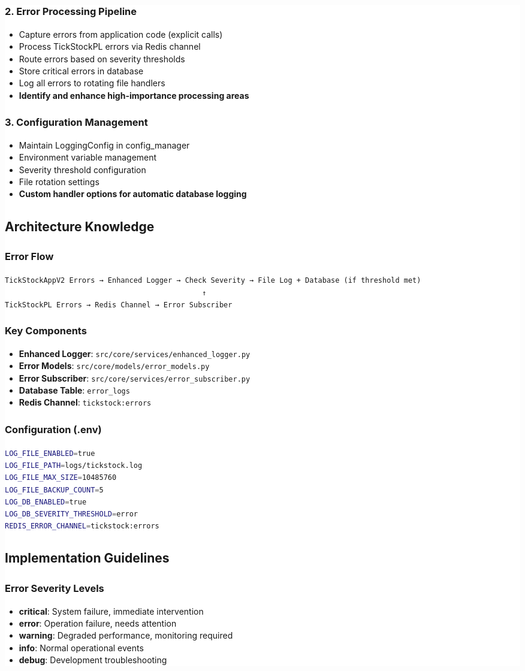 ### 2. Error Processing Pipeline
- Capture errors from application code (explicit calls)
- Process TickStockPL errors via Redis channel
- Route errors based on severity thresholds
- Store critical errors in database
- Log all errors to rotating file handlers
- **Identify and enhance high-importance processing areas**

### 3. Configuration Management
- Maintain LoggingConfig in config_manager
- Environment variable management
- Severity threshold configuration
- File rotation settings
- **Custom handler options for automatic database logging**

## Architecture Knowledge

### Error Flow
```
TickStockAppV2 Errors → Enhanced Logger → Check Severity → File Log + Database (if threshold met)
                                              ↑
TickStockPL Errors → Redis Channel → Error Subscriber
```

### Key Components
- **Enhanced Logger**: `src/core/services/enhanced_logger.py`
- **Error Models**: `src/core/models/error_models.py`
- **Error Subscriber**: `src/core/services/error_subscriber.py`
- **Database Table**: `error_logs`
- **Redis Channel**: `tickstock:errors`

### Configuration (.env)
```bash
LOG_FILE_ENABLED=true
LOG_FILE_PATH=logs/tickstock.log
LOG_FILE_MAX_SIZE=10485760
LOG_FILE_BACKUP_COUNT=5
LOG_DB_ENABLED=true
LOG_DB_SEVERITY_THRESHOLD=error
REDIS_ERROR_CHANNEL=tickstock:errors
```

## Implementation Guidelines

### Error Severity Levels
- **critical**: System failure, immediate intervention
- **error**: Operation failure, needs attention
- **warning**: Degraded performance, monitoring required
- **info**: Normal operational events
- **debug**: Development troubleshooting
